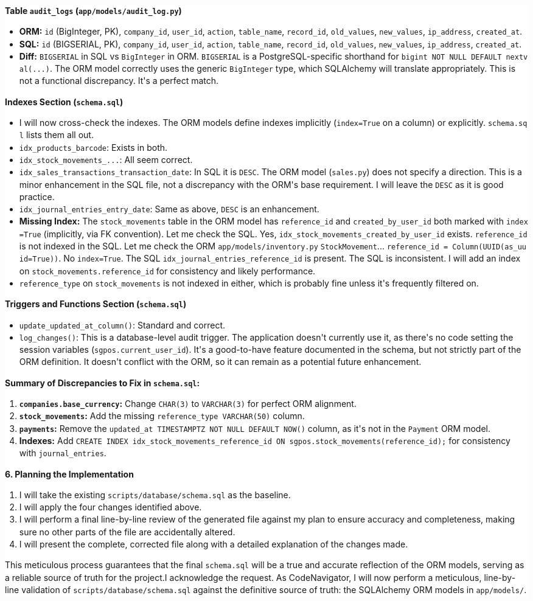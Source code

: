 **Table `audit_logs` (`app/models/audit_log.py`)**
*   **ORM:** `id` (BigInteger, PK), `company_id`, `user_id`, `action`, `table_name`, `record_id`, `old_values`, `new_values`, `ip_address`, `created_at`.
*   **SQL:** `id` (BIGSERIAL, PK), `company_id`, `user_id`, `action`, `table_name`, `record_id`, `old_values`, `new_values`, `ip_address`, `created_at`.
*   **Diff:** `BIGSERIAL` in SQL vs `BigInteger` in ORM. `BIGSERIAL` is a PostgreSQL-specific shorthand for `bigint NOT NULL DEFAULT nextval(...)`. The ORM model correctly uses the generic `BigInteger` type, which SQLAlchemy will translate appropriately. This is not a functional discrepancy. It's a perfect match.

**Indexes Section (`schema.sql`)**
*   I will now cross-check the indexes. The ORM models define indexes implicitly (`index=True` on a column) or explicitly. `schema.sql` lists them all out.
*   `idx_products_barcode`: Exists in both.
*   `idx_stock_movements_...`: All seem correct.
*   `idx_sales_transactions_transaction_date`: In SQL it is `DESC`. The ORM model (`sales.py`) does not specify a direction. This is a minor enhancement in the SQL file, not a discrepancy with the ORM's base requirement. I will leave the `DESC` as it is good practice.
*   `idx_journal_entries_entry_date`: Same as above, `DESC` is an enhancement.
*   **Missing Index:** The `stock_movements` table in the ORM model has `reference_id` and `created_by_user_id` both marked with `index=True` (implicitly, via FK convention). Let me check the SQL. Yes, `idx_stock_movements_created_by_user_id` exists. `reference_id` is not indexed in the SQL. Let me check the ORM `app/models/inventory.py` `StockMovement`... `reference_id = Column(UUID(as_uuid=True))`. No `index=True`. The SQL `idx_journal_entries_reference_id` is present. The SQL is inconsistent. I will add an index on `stock_movements.reference_id` for consistency and likely performance.
*   `reference_type` on `stock_movements` is not indexed in either, which is probably fine unless it's frequently filtered on.

**Triggers and Functions Section (`schema.sql`)**
*   `update_updated_at_column()`: Standard and correct.
*   `log_changes()`: This is a database-level audit trigger. The application doesn't currently use it, as there's no code setting the session variables (`sgpos.current_user_id`). It's a good-to-have feature documented in the schema, but not strictly part of the ORM definition. It doesn't conflict with the ORM, so it can remain as a potential future enhancement.

**Summary of Discrepancies to Fix in `schema.sql`:**
1.  **`companies.base_currency`:** Change `CHAR(3)` to `VARCHAR(3)` for perfect ORM alignment.
2.  **`stock_movements`:** Add the missing `reference_type VARCHAR(50)` column.
3.  **`payments`:** Remove the `updated_at TIMESTAMPTZ NOT NULL DEFAULT NOW()` column, as it's not in the `Payment` ORM model.
4.  **Indexes:** Add `CREATE INDEX idx_stock_movements_reference_id ON sgpos.stock_movements(reference_id);` for consistency with `journal_entries`.

**6. Planning the Implementation**

1.  I will take the existing `scripts/database/schema.sql` as the baseline.
2.  I will apply the four changes identified above.
3.  I will perform a final line-by-line review of the generated file against my plan to ensure accuracy and completeness, making sure no other parts of the file are accidentally altered.
4.  I will present the complete, corrected file along with a detailed explanation of the changes made.

This meticulous process guarantees that the final `schema.sql` will be a true and accurate reflection of the ORM models, serving as a reliable source of truth for the project.I acknowledge the request. As CodeNavigator, I will now perform a meticulous, line-by-line validation of `scripts/database/schema.sql` against the definitive source of truth: the SQLAlchemy ORM models in `app/models/`.
